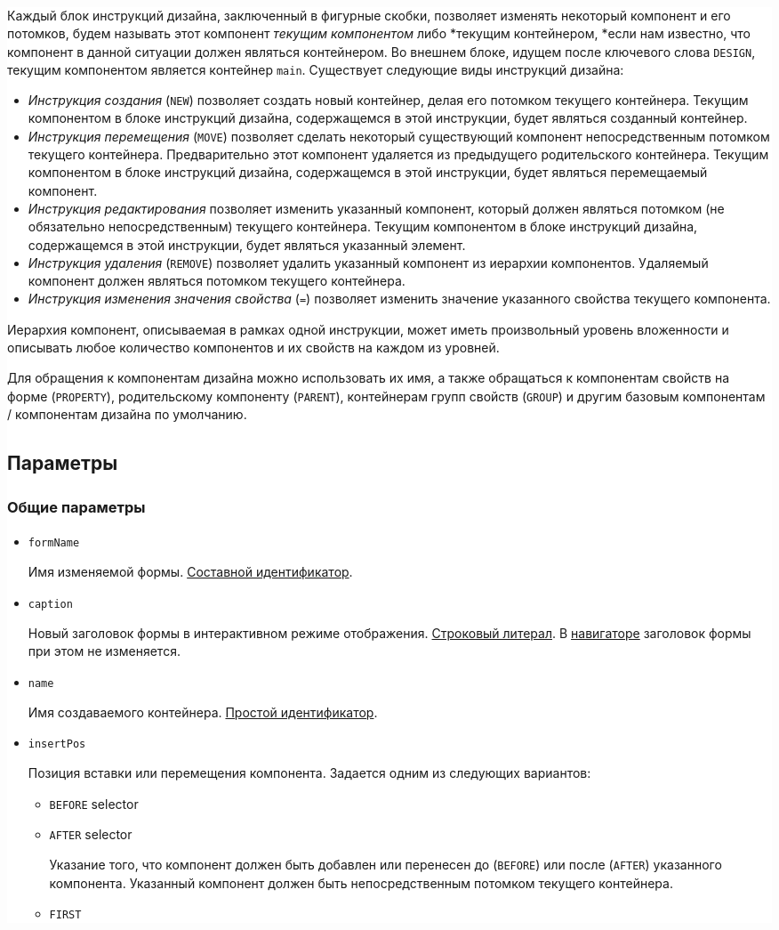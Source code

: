 Каждый блок инструкций дизайна, заключенный в фигурные скобки, позволяет изменять некоторый компонент и его потомков, будем называть этот компонент *текущим компонентом* либо *текущим контейнером, *если нам известно, что компонент в данной ситуации должен являться контейнером. Во внешнем блоке, идущем после ключевого слова `DESIGN`, текущим компонентом является контейнер `main`. Существует следующие виды инструкций дизайна:

- *Инструкция создания* (`NEW`) позволяет создать новый контейнер, делая его потомком текущего контейнера. Текущим компонентом в блоке инструкций дизайна, содержащемся в этой инструкции, будет являться созданный контейнер.
- *Инструкция перемещения* (`MOVE`) позволяет сделать некоторый существующий компонент непосредственным потомком текущего контейнера. Предварительно этот компонент удаляется из предыдущего родительского контейнера. Текущим компонентом в блоке инструкций дизайна, содержащемся в этой инструкции, будет являться перемещаемый компонент. 
- *Инструкция редактирования* позволяет изменить указанный компонент, который должен являться потомком (не обязательно непосредственным) текущего контейнера. Текущим компонентом в блоке инструкций дизайна, содержащемся в этой инструкции, будет являться указанный элемент.
- *Инструкция удаления* (`REMOVE`) позволяет удалить указанный компонент из иерархии компонентов. Удаляемый компонент должен являться потомком текущего контейнера. 
- *Инструкция изменения значения свойства* (`=`) позволяет изменить значение указанного свойства текущего компонента.

Иерархия компонент, описываемая в рамках одной инструкции, может иметь произвольный уровень вложенности и описывать любое количество компонентов и их свойств на каждом из уровней.

Для обращения к компонентам дизайна можно использовать их имя, а также обращаться к компонентам свойств на форме (`PROPERTY`), родительскому компоненту (`PARENT`), контейнерам групп свойств (`GROUP`) и другим базовым компонентам / компонентам дизайна по умолчанию.

## Параметры

### Общие параметры

- `formName`

    Имя изменяемой формы. [Составной идентификатор](IDs.md#cid).

- `caption`

    Новый заголовок формы в интерактивном режиме отображения. [Строковый литерал](Literals.md#strliteral). В [навигаторе](Navigator.md) заголовок формы при этом не изменяется.

- `name`

    Имя создаваемого контейнера. [Простой идентификатор](IDs.md#id).

- `insertPos`

    Позиция вставки или перемещения компонента. Задается одним из следующих вариантов:

    - `BEFORE` selector
    - `AFTER` selector 
    
        Указание того, что компонент должен быть добавлен или перенесен до (`BEFORE`) или после (`AFTER`) указанного компонента. Указанный компонент должен быть непосредственным потомком текущего контейнера. 
    
    - `FIRST`
    